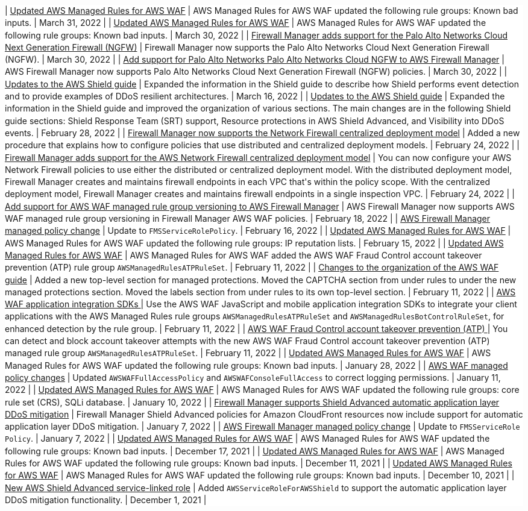 | [Updated AWS Managed Rules for AWS WAF](aws-managed-rule-groups-changelog.md) | AWS Managed Rules for AWS WAF updated the following rule groups: Known bad inputs\.  | March 31, 2022 | 
| [Updated AWS Managed Rules for AWS WAF](aws-managed-rule-groups-changelog.md) | AWS Managed Rules for AWS WAF updated the following rule groups: Known bad inputs\.  | March 30, 2022 | 
| [Firewall Manager adds support for the Palo Alto Networks Cloud Next Generation Firewall \(NGFW\)](cloud-ngfw-policies.md) | Firewall Manager now supports the Palo Alto Networks Cloud Next Generation Firewall \(NGFW\)\. | March 30, 2022 | 
| [Add support for Palo Alto Networks Palo Alto Networks Cloud NGFW to AWS Firewall Manager](working-with-policies.md) | AWS Firewall Manager now supports Palo Alto Networks Cloud Next Generation Firewall \(NGFW\) policies\. | March 30, 2022 | 
| [Updates to the AWS Shield guide](shield-chapter.md) | Expanded the information in the Shield guide to describe how Shield performs event detection and to provide examples of DDoS resilient architectures\. | March 16, 2022 | 
| [Updates to the AWS Shield guide](shield-chapter.md) | Expanded the information in the Shield guide and improved the organization of various sections\. The main changes are in the following Shield guide sections: Shield Response Team \(SRT\) support, Resource protections in AWS Shield Advanced, and Visibility into DDoS events\. | February 28, 2022 | 
| [Firewall Manager now supports the Network Firewall centralized deployment model](create-policy.md#creating-firewall-manager-policy-for-network-firewall) | Added a new procedure that explains how to configure policies that use distributed and centralized deployment models\. | February 24, 2022 | 
| [Firewall Manager adds support for the AWS Network Firewall centralized deployment model](network-firewall-policies.md) | You can now configure your AWS Network Firewall policies to use either the distributed or centralized deployment model\. With the distributed deployment model, Firewall Manager creates and maintains firewall endpoints in each VPC that's within the policy scope\. With the centralized deployment model, Firewall Manager creates and maintains firewall endpoints in a single inspection VPC\. | February 24, 2022 | 
| [Add support for AWS WAF managed rule group versioning to AWS Firewall Manager](getting-started-fms.md) | AWS Firewall Manager now supports AWS WAF managed rule group versioning in Firewall Manager AWS WAF policies\. | February 18, 2022 | 
| [AWS Firewall Manager managed policy change](fms-security-iam-awsmanpol.md#fms-security-iam-awsmanpol-updates) | Update to `FMSServiceRolePolicy`\.  | February 16, 2022 | 
| [Updated AWS Managed Rules for AWS WAF](aws-managed-rule-groups-changelog.md) | AWS Managed Rules for AWS WAF updated the following rule groups: IP reputation lists\.  | February 15, 2022 | 
| [Updated AWS Managed Rules for AWS WAF](aws-managed-rule-groups-changelog.md) | AWS Managed Rules for AWS WAF added the AWS WAF Fraud Control account takeover prevention \(ATP\) rule group `AWSManagedRulesATPRuleSet`\.  | February 11, 2022 | 
| [Changes to the organization of the AWS WAF guide](waf-chapter.md) | Added a new top\-level section for managed protections\. Moved the CAPTCHA section from under rules to under the new managed protections section\. Moved the labels section from under rules to its own top\-level section\.  | February 11, 2022 | 
| [AWS WAF application integration SDKs ](waf-application-integration.md) | Use the AWS WAF JavaScript and mobile application integration SDKs to integrate your client applications with the AWS Managed Rules rule groups `AWSManagedRulesATPRuleSet` and `AWSManagedRulesBotControlRuleSet`, for enhanced detection by the rule group\. | February 11, 2022 | 
| [AWS WAF Fraud Control account takeover prevention \(ATP\) ](waf-atp.md) | You can detect and block account takeover attempts with the new AWS WAF Fraud Control account takeover prevention \(ATP\) managed rule group `AWSManagedRulesATPRuleSet`\. | February 11, 2022 | 
| [Updated AWS Managed Rules for AWS WAF](aws-managed-rule-groups-changelog.md) | AWS Managed Rules for AWS WAF updated the following rule groups: Known bad inputs\.  | January 28, 2022 | 
| [AWS WAF managed policy changes](security-iam-awsmanpol.md#security-iam-awsmanpol-updates) | Updated `AWSWAFFullAccessPolicy` and `AWSWAFConsoleFullAccess` to correct logging permissions\.  | January 11, 2022 | 
| [Updated AWS Managed Rules for AWS WAF](aws-managed-rule-groups-changelog.md) | AWS Managed Rules for AWS WAF updated the following rule groups: core rule set \(CRS\), SQLi database\.  | January 10, 2022 | 
| [Firewall Manager supports Shield Advanced automatic application layer DDoS mitigation](shield-policies.md#shield-policies-auto-app-layer-mitigation) | Firewall Manager Shield Advanced policies for Amazon CloudFront resources now include support for automatic application layer DDoS mitigation\.  | January 7, 2022 | 
| [AWS Firewall Manager managed policy change](fms-security-iam-awsmanpol.md#fms-security-iam-awsmanpol-updates) | Update to `FMSServiceRolePolicy`\.  | January 7, 2022 | 
| [Updated AWS Managed Rules for AWS WAF](aws-managed-rule-groups-changelog.md) | AWS Managed Rules for AWS WAF updated the following rule groups: Known bad inputs\.  | December 17, 2021 | 
| [Updated AWS Managed Rules for AWS WAF](aws-managed-rule-groups-changelog.md) | AWS Managed Rules for AWS WAF updated the following rule groups: Known bad inputs\.  | December 11, 2021 | 
| [Updated AWS Managed Rules for AWS WAF](aws-managed-rule-groups-changelog.md) | AWS Managed Rules for AWS WAF updated the following rule groups: Known bad inputs\.  | December 10, 2021 | 
| [New AWS Shield Advanced service\-linked role](shd-using-service-linked-roles.md) | Added `AWSServiceRoleForAWSShield` to support the automatic application layer DDoS mitigation functionality\.  | December 1, 2021 | 